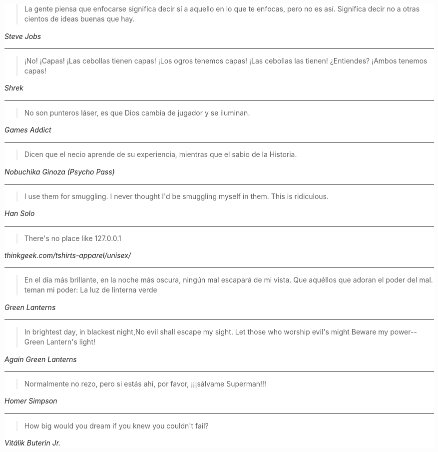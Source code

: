 > La gente piensa que enfocarse significa decir sí a aquello en lo que te enfocas, pero no es así. Significa decir no a otras cientos de ideas buenas que hay.

*Steve Jobs*

-------

> ¡No! ¡Capas! ¡Las cebollas tienen capas! ¡Los ogros tenemos capas! ¡Las cebollas las tienen! ¿Entiendes? ¡Ambos tenemos capas!

*Shrek*

-------

> No son punteros láser, es que Dios cambia de jugador y se iluminan.

*Games Addict*

-------

> Dicen que el necio aprende de su experiencia, mientras que el sabio de la Historia.

*Nobuchika Ginoza (Psycho Pass)*

-------

> I use them for smuggling. I never thought I'd be smuggling myself in them. This is ridiculous.

*Han Solo*

-------

> There's no place like 127.0.0.1

*thinkgeek.com/tshirts-apparel/unisex/*

-------

> En el día más brillante, en la noche más oscura, ningún mal escapará de mi vista. Que aquéllos que adoran el poder del mal. teman mi poder: La luz de linterna verde

*Green Lanterns*

-------

> In brightest day, in blackest night,No evil shall escape my sight. Let those who worship evil's might Beware my power--Green Lantern's light!

*Again Green Lanterns*

-------

> Normalmente no rezo, pero si estás ahí­, por favor, ¡¡¡sálvame Superman!!!

*Homer Simpson*

-------

> How big would you dream if you knew you couldn't fail?

*Vitálik Buterin Jr.*
